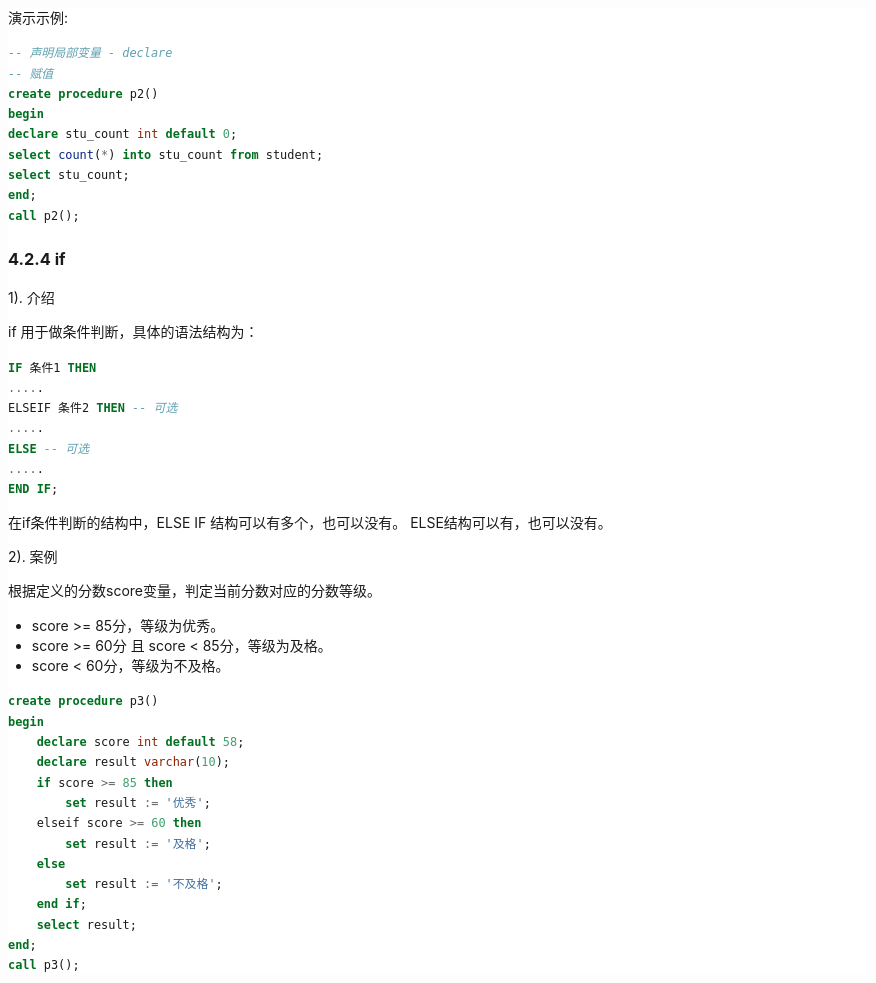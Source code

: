 演示示例:

```sql
-- 声明局部变量 - declare
-- 赋值
create procedure p2()
begin
declare stu_count int default 0;
select count(*) into stu_count from student;
select stu_count;
end;
call p2();
```

### 4.2.4 if

1). 介绍

if 用于做条件判断，具体的语法结构为：

```sql
IF 条件1 THEN
.....
ELSEIF 条件2 THEN -- 可选
.....
ELSE -- 可选
.....
END IF;
```

在if条件判断的结构中，ELSE IF 结构可以有多个，也可以没有。 ELSE结构可以有，也可以没有。

2). 案例

根据定义的分数score变量，判定当前分数对应的分数等级。

- score >= 85分，等级为优秀。
- score >= 60分 且 score < 85分，等级为及格。
- score < 60分，等级为不及格。

```sql
create procedure p3()
begin
	declare score int default 58;
	declare result varchar(10);
	if score >= 85 then
		set result := '优秀';
	elseif score >= 60 then
		set result := '及格';
	else
		set result := '不及格';
	end if;
	select result;
end;
call p3();
```
